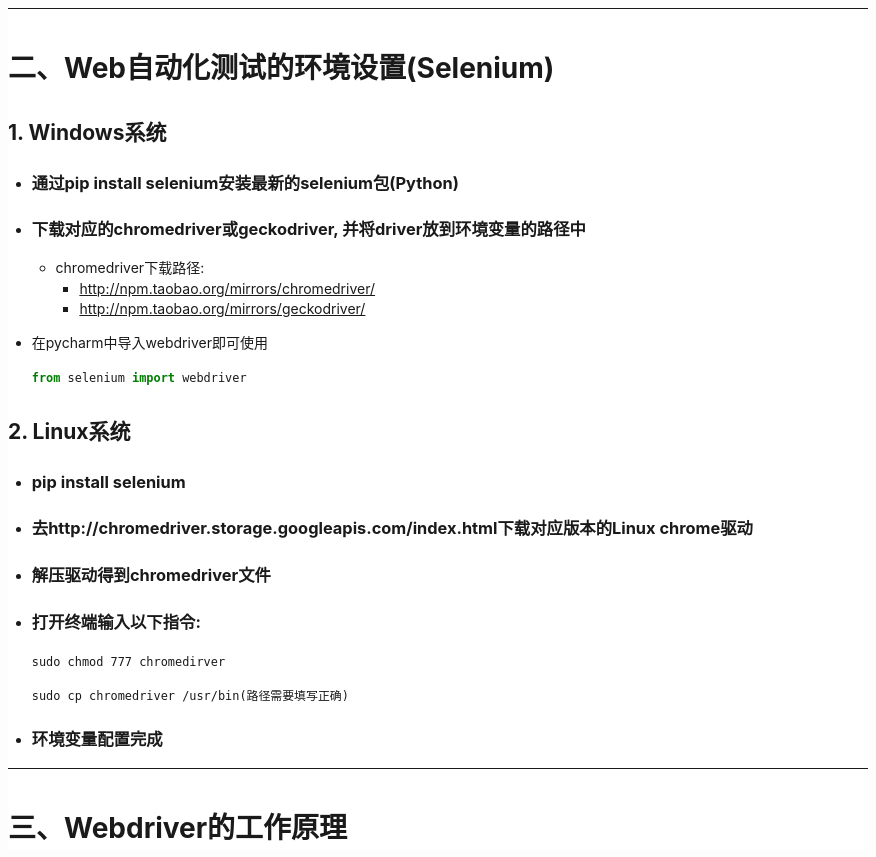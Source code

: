 

------

# 二、Web自动化测试的环境设置(Selenium)

## 1. Windows系统

- ### 通过pip install selenium安装最新的selenium包(Python)

- ### 下载对应的chromedriver或geckodriver, 并将driver放到环境变量的路径中

  - chromedriver下载路径:
    - http://npm.taobao.org/mirrors/chromedriver/
    - http://npm.taobao.org/mirrors/geckodriver/

- 在pycharm中导入webdriver即可使用

  ```python
  from selenium import webdriver
  ```



## 2. Linux系统

- ### pip install selenium

- ### 去http://chromedriver.storage.googleapis.com/index.html下载对应版本的Linux chrome驱动

- ### 解压驱动得到chromedriver文件

- ### 打开终端输入以下指令: 

  ```
  sudo chmod 777 chromedirver
  ```

  ```
  sudo cp chromedriver /usr/bin(路径需要填写正确)
  ```

- ### 环境变量配置完成



------

# 三、Webdriver的工作原理
